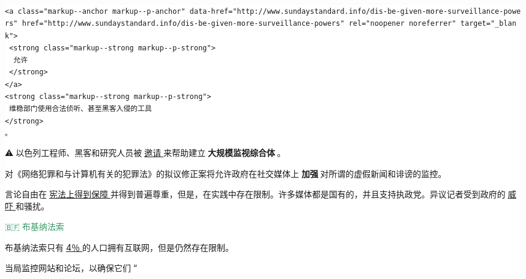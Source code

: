     <a class="markup--anchor markup--p-anchor" data-href="http://www.sundaystandard.info/dis-be-given-more-surveillance-powers" href="http://www.sundaystandard.info/dis-be-given-more-surveillance-powers" rel="noopener noreferrer" target="_blank">
     <strong class="markup--strong markup--p-strong">
      允许
     </strong>
    </a>
    <strong class="markup--strong markup--p-strong">
     维稳部门使用合法侦听、甚至黑客入侵的工具
    </strong>
    。
   </p>
   <p class="graf graf--p">
    ⚠️ 以色列工程师、黑客和研究人员被
    <a class="markup--anchor markup--p-anchor" data-href="https://www.facebook.com/SundayStandardBW/posts/dis-to-be-given-more-surveillance-powersgovernment-is-drafting-a-bill-that-will-/1312577502201934/" href="https://www.facebook.com/SundayStandardBW/posts/dis-to-be-given-more-surveillance-powersgovernment-is-drafting-a-bill-that-will-/1312577502201934/" rel="noopener noreferrer" target="_blank">
     邀请
    </a>
    来帮助建立
    <strong class="markup--strong markup--p-strong">
     大规模监视综合体
    </strong>
    。
   </p>
   <p class="graf graf--p">
    对《网络犯罪和与计算机有关的犯罪法》的拟议修正案将允许政府在社交媒体上
    <strong class="markup--strong markup--p-strong">
     加强
    </strong>
    对所谓的虚假新闻和诽谤的监控。
   </p>
   <p class="graf graf--p">
    言论自由在
    <a class="markup--anchor markup--p-anchor" data-href="https://www.parliament.gov.bw/images/constitution.pdf" href="https://www.parliament.gov.bw/images/constitution.pdf" rel="noopener noreferrer" target="_blank">
     宪法上得到保障
    </a>
    并得到普遍尊重，但是，在实践中存在限制。许多媒体都是国有的，并且支持执政党。异议记者受到政府的
    <a class="markup--anchor markup--p-anchor" data-href="https://freedomhouse.org/report/freedom-world/2019/botswana" href="https://freedomhouse.org/report/freedom-world/2019/botswana" rel="noopener noreferrer" target="_blank">
     威吓
    </a>
    和骚扰。
   </p>
   <p class="graf graf--p">
    <span style="color: #339966;">
     🇧🇫 布基纳法索
    </span>
   </p>
   <p class="graf graf--p">
    布基纳法索只有
    <a class="markup--anchor markup--p-anchor" data-href="https://www.internetworldstats.com/africa.htm" href="https://www.internetworldstats.com/africa.htm" rel="noopener noreferrer" target="_blank">
     4％
    </a>
    的人口拥有互联网，但是仍然存在限制。
   </p>
   <p class="graf graf--p">
    当局监控网站和论坛，以确保它们 “